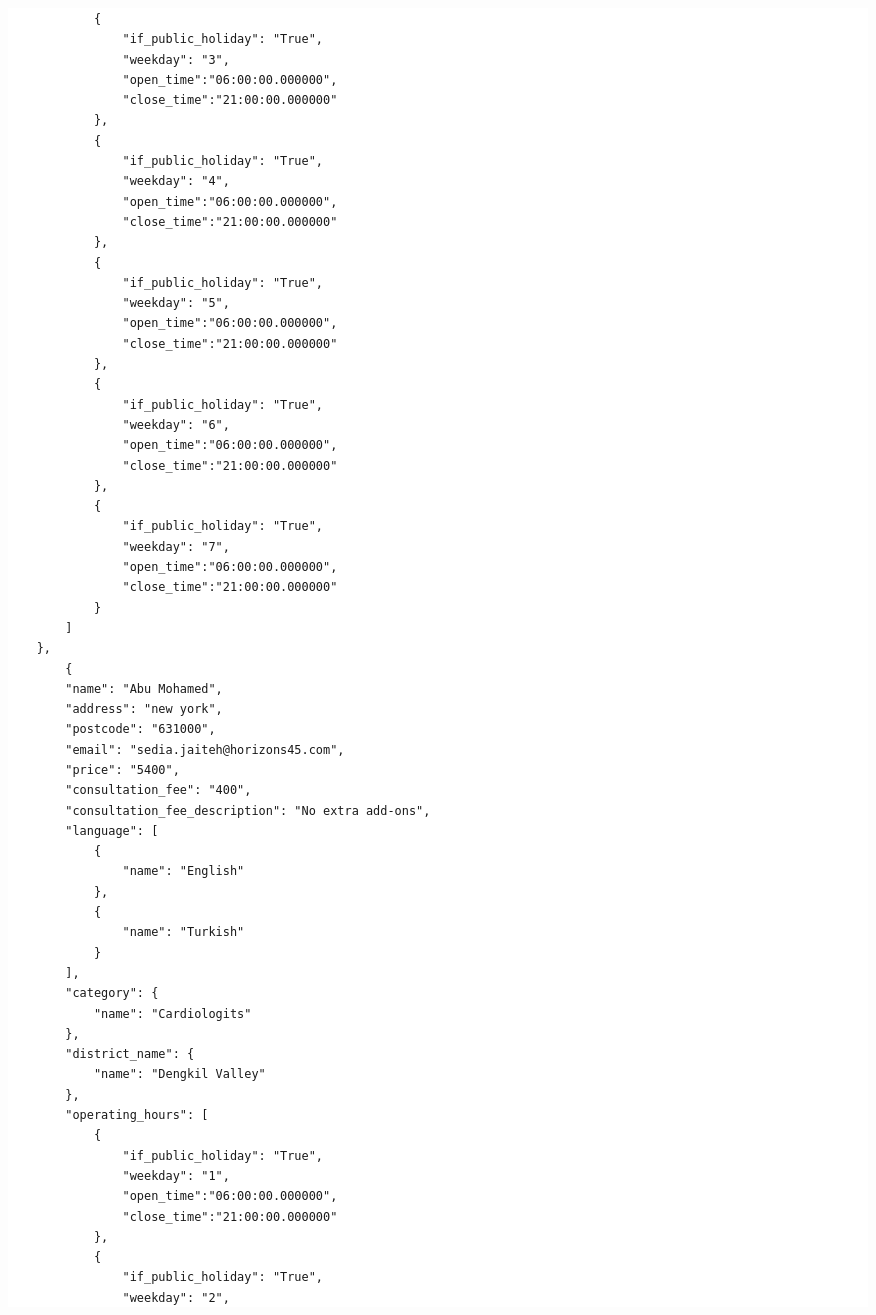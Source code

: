                 {
                    "if_public_holiday": "True",
                    "weekday": "3",
                    "open_time":"06:00:00.000000",
                    "close_time":"21:00:00.000000"
                },
                {
                    "if_public_holiday": "True",
                    "weekday": "4",
                    "open_time":"06:00:00.000000",
                    "close_time":"21:00:00.000000"
                },
                {
                    "if_public_holiday": "True",
                    "weekday": "5",
                    "open_time":"06:00:00.000000",
                    "close_time":"21:00:00.000000"
                },
                {
                    "if_public_holiday": "True",
                    "weekday": "6",
                    "open_time":"06:00:00.000000",
                    "close_time":"21:00:00.000000"
                },
                {
                    "if_public_holiday": "True",
                    "weekday": "7",
                    "open_time":"06:00:00.000000",
                    "close_time":"21:00:00.000000"
                }
            ]
        },
            {
            "name": "Abu Mohamed",
            "address": "new york",
            "postcode": "631000",
            "email": "sedia.jaiteh@horizons45.com",
            "price": "5400",
            "consultation_fee": "400",
            "consultation_fee_description": "No extra add-ons",
            "language": [
                {
                    "name": "English"
                },
                {
                    "name": "Turkish"
                }
            ],
            "category": {
                "name": "Cardiologits"
            },
            "district_name": {
                "name": "Dengkil Valley"
            },
            "operating_hours": [
                {
                    "if_public_holiday": "True",
                    "weekday": "1",
                    "open_time":"06:00:00.000000",
                    "close_time":"21:00:00.000000"
                },
                {
                    "if_public_holiday": "True",
                    "weekday": "2",